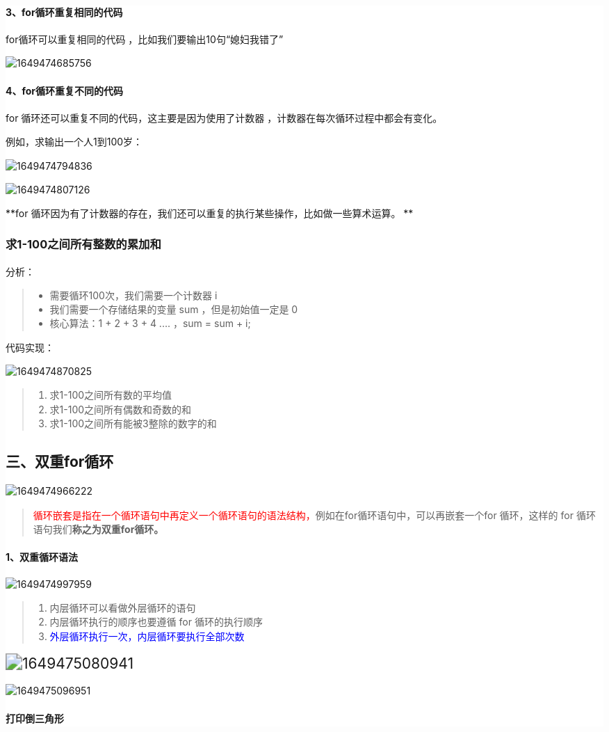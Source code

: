 #### 3、for循环重复相同的代码

for循环可以重复相同的代码 ，比如我们要输出10句“媳妇我错了”

![1649474685756](C:\Users\86186\AppData\Roaming\Typora\typora-user-images\1649474685756.png)

#### 4、for循环重复不同的代码

for 循环还可以重复不同的代码，这主要是因为使用了计数器 ，计数器在每次循环过程中都会有变化。

例如，求输出一个人1到100岁：

![1649474794836](C:\Users\86186\AppData\Roaming\Typora\typora-user-images\1649474794836.png)

![1649474807126](C:\Users\86186\AppData\Roaming\Typora\typora-user-images\1649474807126.png)

**for 循环因为有了计数器的存在，我们还可以重复的执行某些操作，比如做一些算术运算。 **

### 求1-100之间所有整数的累加和

分析：

> - 需要循环100次，我们需要一个计数器  i  
> - 我们需要一个存储结果的变量 sum ，但是初始值一定是 0
> - 核心算法：1 + 2 + 3 + 4 ....   ，sum  =  sum + i;

代码实现：

![1649474870825](C:\Users\86186\AppData\Roaming\Typora\typora-user-images\1649474870825.png)

> 1. 求1-100之间所有数的平均值
> 2. 求1-100之间所有偶数和奇数的和
> 3. 求1-100之间所有能被3整除的数字的和

## 三、双重for循环

![1649474966222](C:\Users\86186\AppData\Roaming\Typora\typora-user-images\1649474966222.png)

> <font color='red'>循环嵌套是指在一个循环语句中再定义一个循环语句的语法结构，</font>例如在for循环语句中，可以再嵌套一个for 循环，这样的 for 循环语句我们**称之为双重for循环。**

#### 1、双重循环语法

![1649474997959](C:\Users\86186\AppData\Roaming\Typora\typora-user-images\1649474997959.png)

> 1. 内层循环可以看做外层循环的语句
> 2. 内层循环执行的顺序也要遵循 for 循环的执行顺序 
> 3. <font color='blue'>外层循环执行一次，内层循环要执行全部次数</font>

<img src="C:\Users\86186\AppData\Roaming\Typora\typora-user-images\1649475080941.png" alt="1649475080941" style="zoom:150%;" />

![1649475096951](C:\Users\86186\AppData\Roaming\Typora\typora-user-images\1649475096951.png)

#### 打印倒三角形
